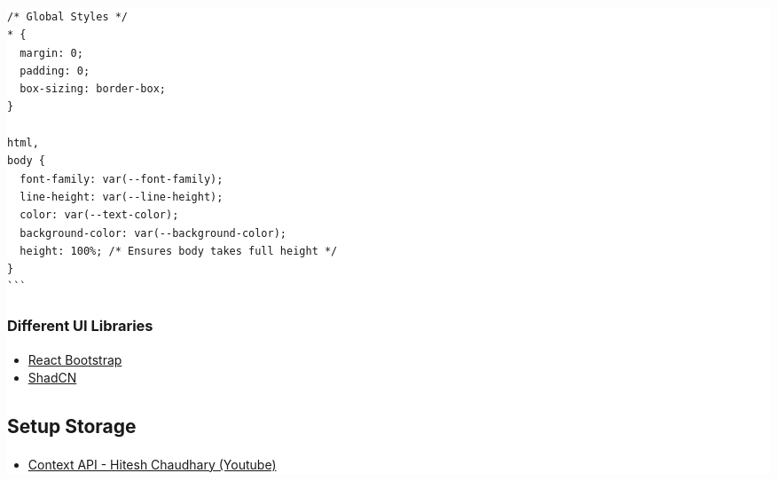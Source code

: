     /* Global Styles */
    * {
      margin: 0;
      padding: 0;
      box-sizing: border-box;
    }

    html,
    body {
      font-family: var(--font-family);
      line-height: var(--line-height);
      color: var(--text-color);
      background-color: var(--background-color);
      height: 100%; /* Ensures body takes full height */
    }
    ```

### Different UI Libraries

- [React Bootstrap](../../learning/UI-Libraries-Frontend-Styling/React%20Bootstrap)
- [ShadCN](https://ui.shadcn.com/docs/installation/vite)

## Setup Storage

- [Context API - Hitesh Chaudhary (Youtube)](../../learning/react/Context%20API%20-%20Hitesh%20Chaudhary%20(Youtube).md)
